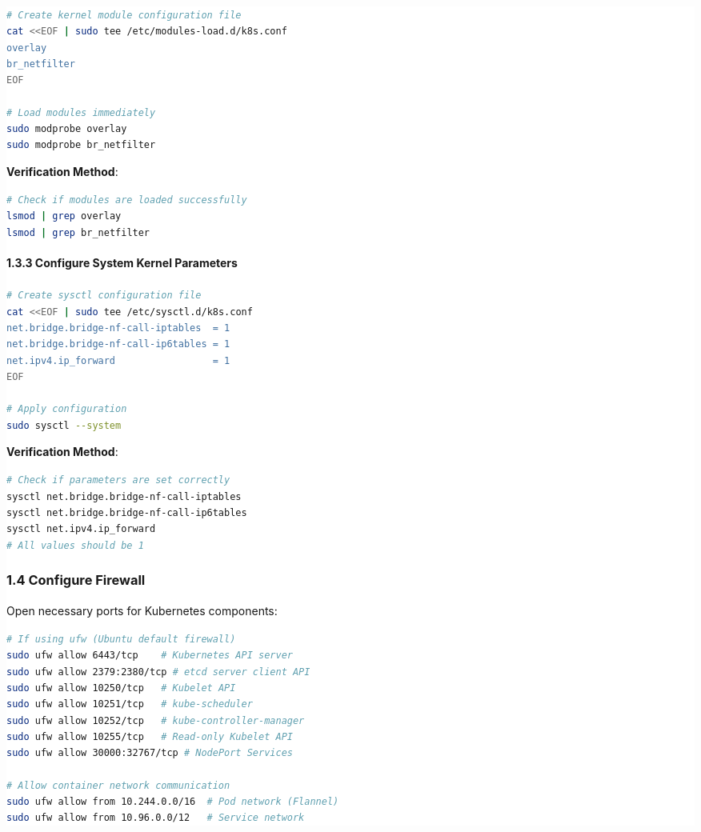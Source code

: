```bash
# Create kernel module configuration file
cat <<EOF | sudo tee /etc/modules-load.d/k8s.conf
overlay
br_netfilter
EOF

# Load modules immediately
sudo modprobe overlay
sudo modprobe br_netfilter
```

**Verification Method**:
```bash
# Check if modules are loaded successfully
lsmod | grep overlay
lsmod | grep br_netfilter
```

#### 1.3.3 Configure System Kernel Parameters

```bash
# Create sysctl configuration file
cat <<EOF | sudo tee /etc/sysctl.d/k8s.conf
net.bridge.bridge-nf-call-iptables  = 1
net.bridge.bridge-nf-call-ip6tables = 1
net.ipv4.ip_forward                 = 1
EOF

# Apply configuration
sudo sysctl --system
```

**Verification Method**:
```bash
# Check if parameters are set correctly
sysctl net.bridge.bridge-nf-call-iptables
sysctl net.bridge.bridge-nf-call-ip6tables  
sysctl net.ipv4.ip_forward
# All values should be 1
```

### 1.4 Configure Firewall

Open necessary ports for Kubernetes components:

```bash
# If using ufw (Ubuntu default firewall)
sudo ufw allow 6443/tcp    # Kubernetes API server
sudo ufw allow 2379:2380/tcp # etcd server client API
sudo ufw allow 10250/tcp   # Kubelet API
sudo ufw allow 10251/tcp   # kube-scheduler
sudo ufw allow 10252/tcp   # kube-controller-manager
sudo ufw allow 10255/tcp   # Read-only Kubelet API
sudo ufw allow 30000:32767/tcp # NodePort Services

# Allow container network communication
sudo ufw allow from 10.244.0.0/16  # Pod network (Flannel)
sudo ufw allow from 10.96.0.0/12   # Service network
```
